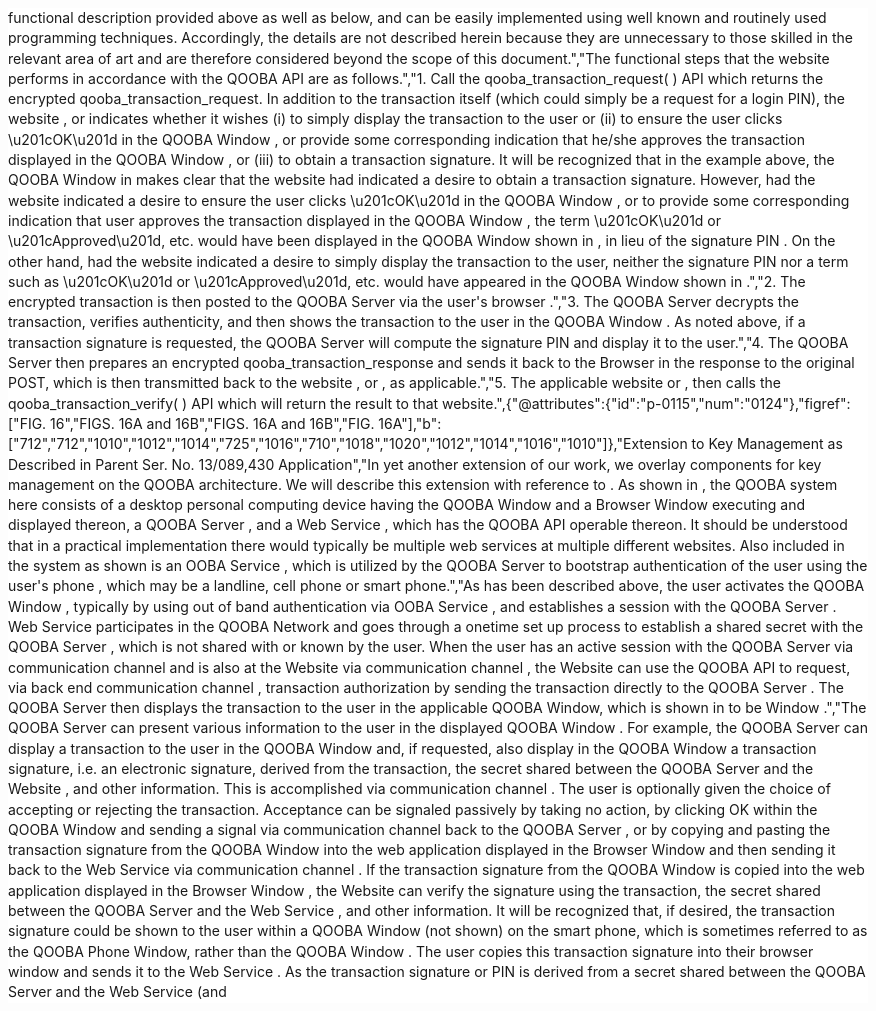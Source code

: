 functional description provided above as well as below, and can be easily implemented using well known and routinely used programming techniques. Accordingly, the details are not described herein because they are unnecessary to those skilled in the relevant area of art and are therefore considered beyond the scope of this document.","The functional steps that the website performs in accordance with the QOOBA API  are as follows.","1. Call the qooba_transaction_request( ) API which returns the encrypted qooba_transaction_request. In addition to the transaction itself (which could simply be a request for a login PIN), the website , or indicates whether it wishes (i) to simply display the transaction to the user or (ii) to ensure the user clicks \u201cOK\u201d in the QOOBA Window , or provide some corresponding indication that he\/she approves the transaction displayed in the QOOBA Window , or (iii) to obtain a transaction signature. It will be recognized that in the example above, the QOOBA Window  in  makes clear that the website had indicated a desire to obtain a transaction signature. However, had the website indicated a desire to ensure the user clicks \u201cOK\u201d in the QOOBA Window , or to provide some corresponding indication that user approves the transaction displayed in the QOOBA Window , the term \u201cOK\u201d or \u201cApproved\u201d, etc. would have been displayed in the QOOBA Window  shown in , in lieu of the signature PIN . On the other hand, had the website indicated a desire to simply display the transaction to the user, neither the signature PIN  nor a term such as \u201cOK\u201d or \u201cApproved\u201d, etc. would have appeared in the QOOBA Window  shown in .","2. The encrypted transaction is then posted to the QOOBA Server  via the user's browser .","3. The QOOBA Server  decrypts the transaction, verifies authenticity, and then shows the transaction to the user in the QOOBA Window . As noted above, if a transaction signature is requested, the QOOBA Server  will compute the signature PIN  and display it to the user.","4. The QOOBA Server  then prepares an encrypted qooba_transaction_response and sends it back to the Browser  in the response to the original POST, which is then transmitted back to the website , or , as applicable.","5. The applicable website or , then calls the qooba_transaction_verify( ) API which will return the result to that website.",{"@attributes":{"id":"p-0115","num":"0124"},"figref":["FIG. 16","FIGS. 16A and 16B","FIGS. 16A and 16B","FIG. 16A"],"b":["712","712","1010","1012","1014","725","1016","710","1018","1020","1012","1014","1016","1010"]},"Extension to Key Management as Described in Parent Ser. No. 13\/089,430 Application","In yet another extension of our work, we overlay components for key management on the QOOBA architecture. We will describe this extension with reference to . As shown in , the QOOBA system here consists of a desktop personal computing device  having the QOOBA Window  and a Browser Window  executing and displayed thereon, a QOOBA Server , and a Web Service , which has the QOOBA API  operable thereon. It should be understood that in a practical implementation there would typically be multiple web services at multiple different websites. Also included in the system as shown is an OOBA Service , which is utilized by the QOOBA Server  to bootstrap authentication of the user using the user's phone , which may be a landline, cell phone or smart phone.","As has been described above, the user activates the QOOBA Window , typically by using out of band authentication via OOBA Service , and establishes a session with the QOOBA Server . Web Service  participates in the QOOBA Network and goes through a onetime set up process to establish a shared secret with the QOOBA Server , which is not shared with or known by the user. When the user has an active session with the QOOBA Server  via communication channel  and is also at the Website  via communication channel , the Website  can use the QOOBA API  to request, via back end communication channel , transaction authorization by sending the transaction directly to the QOOBA Server . The QOOBA Server  then displays the transaction to the user in the applicable QOOBA Window, which is shown in  to be Window .","The QOOBA Server  can present various information to the user in the displayed QOOBA Window . For example, the QOOBA Server  can display a transaction to the user in the QOOBA Window  and, if requested, also display in the QOOBA Window  a transaction signature, i.e. an electronic signature, derived from the transaction, the secret shared between the QOOBA Server  and the Website , and other information. This is accomplished via communication channel . The user is optionally given the choice of accepting or rejecting the transaction. Acceptance can be signaled passively by taking no action, by clicking OK within the QOOBA Window  and sending a signal via communication channel  back to the QOOBA Server , or by copying and pasting the transaction signature from the QOOBA Window  into the web application displayed in the Browser Window  and then sending it back to the Web Service  via communication channel . If the transaction signature from the QOOBA Window  is copied into the web application displayed in the Browser Window , the Website  can verify the signature using the transaction, the secret shared between the QOOBA Server  and the Web Service , and other information. It will be recognized that, if desired, the transaction signature could be shown to the user within a QOOBA Window (not shown) on the smart phone, which is sometimes referred to as the QOOBA Phone Window, rather than the QOOBA Window . The user copies this transaction signature into their browser window  and sends it to the Web Service . As the transaction signature or PIN is derived from a secret shared between the QOOBA Server  and the Web Service  (and